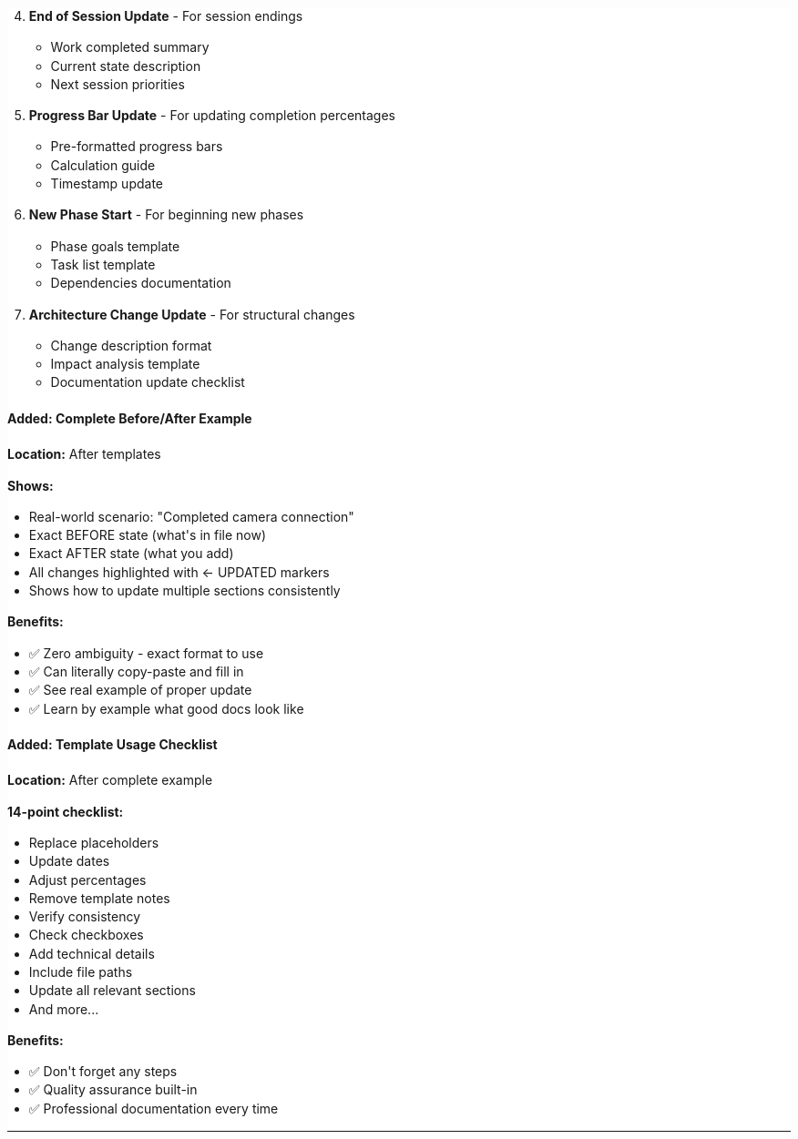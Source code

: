 4. **End of Session Update** - For session endings
   - Work completed summary
   - Current state description
   - Next session priorities

5. **Progress Bar Update** - For updating completion percentages
   - Pre-formatted progress bars
   - Calculation guide
   - Timestamp update

6. **New Phase Start** - For beginning new phases
   - Phase goals template
   - Task list template
   - Dependencies documentation

7. **Architecture Change Update** - For structural changes
   - Change description format
   - Impact analysis template
   - Documentation update checklist

#### Added: Complete Before/After Example
**Location:** After templates

**Shows:**
- Real-world scenario: "Completed camera connection"
- Exact BEFORE state (what's in file now)
- Exact AFTER state (what you add)
- All changes highlighted with ← UPDATED markers
- Shows how to update multiple sections consistently

**Benefits:**
- ✅ Zero ambiguity - exact format to use
- ✅ Can literally copy-paste and fill in
- ✅ See real example of proper update
- ✅ Learn by example what good docs look like

#### Added: Template Usage Checklist
**Location:** After complete example

**14-point checklist:**
- Replace placeholders
- Update dates
- Adjust percentages
- Remove template notes
- Verify consistency
- Check checkboxes
- Add technical details
- Include file paths
- Update all relevant sections
- And more...

**Benefits:**
- ✅ Don't forget any steps
- ✅ Quality assurance built-in
- ✅ Professional documentation every time

---